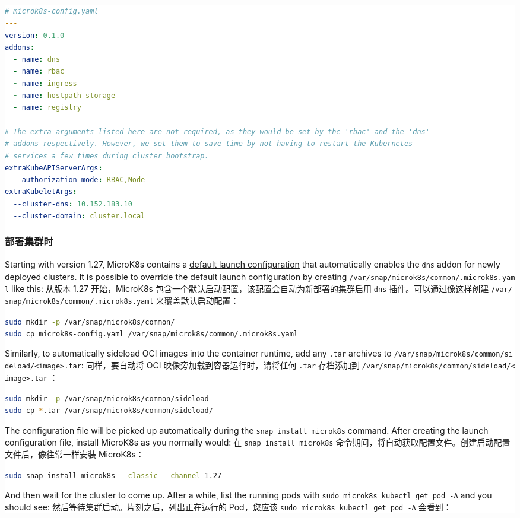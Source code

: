 ```yaml
# microk8s-config.yaml
---
version: 0.1.0
addons:
  - name: dns
  - name: rbac
  - name: ingress
  - name: hostpath-storage
  - name: registry

# The extra arguments listed here are not required, as they would be set by the 'rbac' and the 'dns'
# addons respectively. However, we set them to save time by not having to restart the Kubernetes
# services a few times during cluster bootstrap.
extraKubeAPIServerArgs:
  --authorization-mode: RBAC,Node
extraKubeletArgs:
  --cluster-dns: 10.152.183.10
  --cluster-domain: cluster.local
```

### 部署集群时

Starting with version 1.27, MicroK8s contains a [default launch configuration](https://github.com/canonical/microk8s/blob/master/microk8s-resources/microk8s.default.yaml) that automatically enables the `dns` addon for newly deployed clusters. It is possible to override the default launch configuration by creating `/var/snap/microk8s/common/.microk8s.yaml` like this:
从版本 1.27 开始，MicroK8s 包含一个[默认启动配置](https://github.com/canonical/microk8s/blob/master/microk8s-resources/microk8s.default.yaml)，该配置会自动为新部署的集群启用 `dns` 插件。可以通过像这样创建 `/var/snap/microk8s/common/.microk8s.yaml` 来覆盖默认启动配置：

```bash
sudo mkdir -p /var/snap/microk8s/common/
sudo cp microk8s-config.yaml /var/snap/microk8s/common/.microk8s.yaml
```

Similarly, to automatically sideload OCI images into the container runtime, add any `.tar` archives to `/var/snap/microk8s/common/sideload/<image>.tar`:
同样，要自动将 OCI 映像旁加载到容器运行时，请将任何 `.tar` 存档添加到 `/var/snap/microk8s/common/sideload/<image>.tar` ：

```bash
sudo mkdir -p /var/snap/microk8s/common/sideload
sudo cp *.tar /var/snap/microk8s/common/sideload/
```

The configuration file will be picked up automatically during the `snap install microk8s` command. After creating the launch configuration file, install MicroK8s as you normally would:
在 `snap install microk8s` 命令期间，将自动获取配置文件。创建启动配置文件后，像往常一样安装 MicroK8s：

```bash
sudo snap install microk8s --classic --channel 1.27
```

And then wait for the cluster to come up. After a while, list the running pods with `sudo microk8s kubectl get pod -A` and you should see:
然后等待集群启动。片刻之后，列出正在运行的 Pod，您应该 `sudo microk8s kubectl get pod -A` 会看到：
